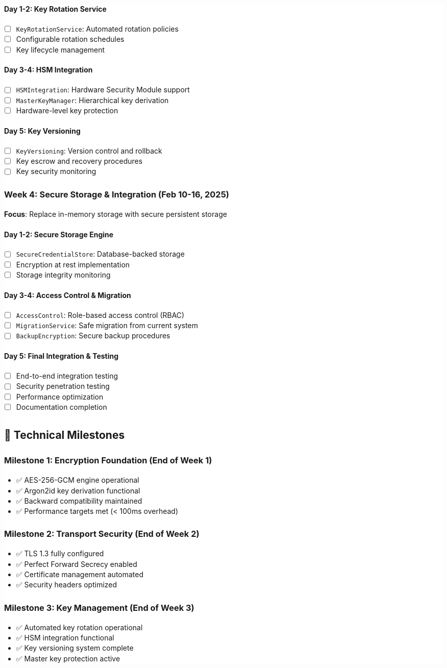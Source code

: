#### Day 1-2: Key Rotation Service
- [ ] `KeyRotationService`: Automated rotation policies
- [ ] Configurable rotation schedules
- [ ] Key lifecycle management

#### Day 3-4: HSM Integration
- [ ] `HSMIntegration`: Hardware Security Module support
- [ ] `MasterKeyManager`: Hierarchical key derivation
- [ ] Hardware-level key protection

#### Day 5: Key Versioning
- [ ] `KeyVersioning`: Version control and rollback
- [ ] Key escrow and recovery procedures
- [ ] Key security monitoring

### Week 4: Secure Storage & Integration (Feb 10-16, 2025)
**Focus**: Replace in-memory storage with secure persistent storage

#### Day 1-2: Secure Storage Engine
- [ ] `SecureCredentialStore`: Database-backed storage
- [ ] Encryption at rest implementation
- [ ] Storage integrity monitoring

#### Day 3-4: Access Control & Migration
- [ ] `AccessControl`: Role-based access control (RBAC)
- [ ] `MigrationService`: Safe migration from current system
- [ ] `BackupEncryption`: Secure backup procedures

#### Day 5: Final Integration & Testing
- [ ] End-to-end integration testing
- [ ] Security penetration testing
- [ ] Performance optimization
- [ ] Documentation completion

## 🔧 Technical Milestones

### Milestone 1: Encryption Foundation (End of Week 1)
- ✅ AES-256-GCM engine operational
- ✅ Argon2id key derivation functional
- ✅ Backward compatibility maintained
- ✅ Performance targets met (< 100ms overhead)

### Milestone 2: Transport Security (End of Week 2)
- ✅ TLS 1.3 fully configured
- ✅ Perfect Forward Secrecy enabled
- ✅ Certificate management automated
- ✅ Security headers optimized

### Milestone 3: Key Management (End of Week 3)
- ✅ Automated key rotation operational
- ✅ HSM integration functional
- ✅ Key versioning system complete
- ✅ Master key protection active
